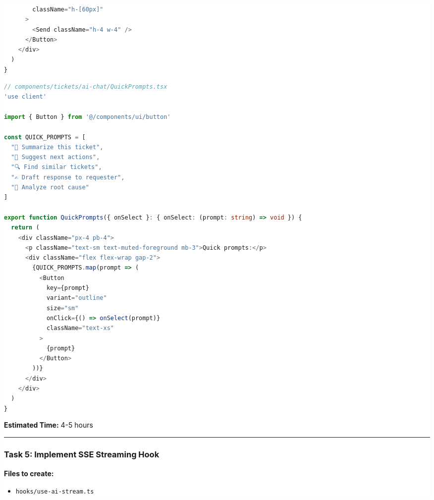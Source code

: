 ```typescript
        className="h-[60px]"
      >
        <Send className="h-4 w-4" />
      </Button>
    </div>
  )
}
```

```typescript
// components/tickets/ai-chat/QuickPrompts.tsx
'use client'

import { Button } from '@/components/ui/button'

const QUICK_PROMPTS = [
  "📝 Summarize this ticket",
  "🎯 Suggest next actions",
  "🔍 Find similar tickets",
  "✍️ Draft response to requester",
  "🔎 Analyze root cause"
]

export function QuickPrompts({ onSelect }: { onSelect: (prompt: string) => void }) {
  return (
    <div className="px-4 pb-4">
      <p className="text-sm text-muted-foreground mb-3">Quick prompts:</p>
      <div className="flex flex-wrap gap-2">
        {QUICK_PROMPTS.map(prompt => (
          <Button
            key={prompt}
            variant="outline"
            size="sm"
            onClick={() => onSelect(prompt)}
            className="text-xs"
          >
            {prompt}
          </Button>
        ))}
      </div>
    </div>
  )
}
```

**Estimated Time:** 4-5 hours

---

### **Task 5: Implement SSE Streaming Hook**

**Files to create:**
- `hooks/use-ai-stream.ts`
